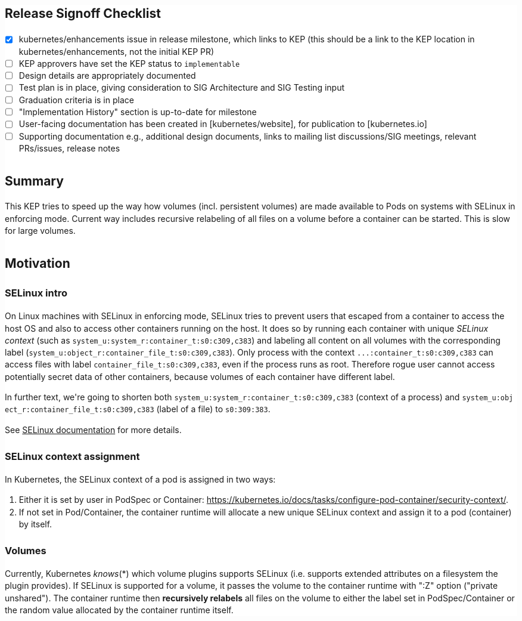 
## Release Signoff Checklist

- [x] kubernetes/enhancements issue in release milestone, which links to KEP (this should be a link to the KEP location in kubernetes/enhancements, not the initial KEP PR)
- [ ] KEP approvers have set the KEP status to `implementable`
- [ ] Design details are appropriately documented
- [ ] Test plan is in place, giving consideration to SIG Architecture and SIG Testing input
- [ ] Graduation criteria is in place
- [ ] "Implementation History" section is up-to-date for milestone
- [ ] User-facing documentation has been created in [kubernetes/website], for publication to [kubernetes.io]
- [ ] Supporting documentation e.g., additional design documents, links to mailing list discussions/SIG meetings, relevant PRs/issues, release notes

## Summary

This KEP tries to speed up the way how volumes (incl. persistent volumes) are made available to Pods on systems with SELinux in enforcing mode.
Current way includes recursive relabeling of all files on a volume before a container can be started. This is slow for large volumes.

## Motivation

### SELinux intro
On Linux machines with SELinux in enforcing mode, SELinux tries to prevent users that escaped from a container to access the host OS and also to access other containers running on the host.
It does so by running each container with unique *SELinux context* (such as `system_u:system_r:container_t:s0:c309,c383`) and labeling all content on all volumes with the corresponding label (`system_u:object_r:container_file_t:s0:c309,c383`).
Only process with the context `...:container_t:s0:c309,c383` can access files with label `container_file_t:s0:c309,c383`, even if the process runs as root.
Therefore rogue user cannot access potentially secret data of other containers, because volumes of each container have different label.

In further text, we're going to shorten both `system_u:system_r:container_t:s0:c309,c383` (context of a process) and `system_u:object_r:container_file_t:s0:c309,c383` (label of a file) to `s0:309:383`.

See [SELinux documentation](https://selinuxproject.org/page/NB_MLS) for more details.

### SELinux context assignment
In Kubernetes, the SELinux context of a pod is assigned in two ways:
1. Either it is set by user in PodSpec or Container: https://kubernetes.io/docs/tasks/configure-pod-container/security-context/.
1. If not set in Pod/Container, the container runtime will allocate a new unique SELinux context and assign it to a pod (container) by itself.

### Volumes
Currently, Kubernetes *knows*(*) which volume plugins supports SELinux (i.e. supports extended attributes on a filesystem the plugin provides).
If SELinux is supported for a volume, it passes the volume to the container runtime with ":Z" option ("private unshared").
The container runtime then **recursively relabels** all files on the volume to either the label set in PodSpec/Container or the random value allocated by the container runtime itself.


[supported limits]: https://git.k8s.io/community//sig-scalability/configs-and-limits/thresholds.md
[existing SLIs/SLOs]: https://git.k8s.io/community/sig-scalability/slos/slos.md#kubernetes-slisslos